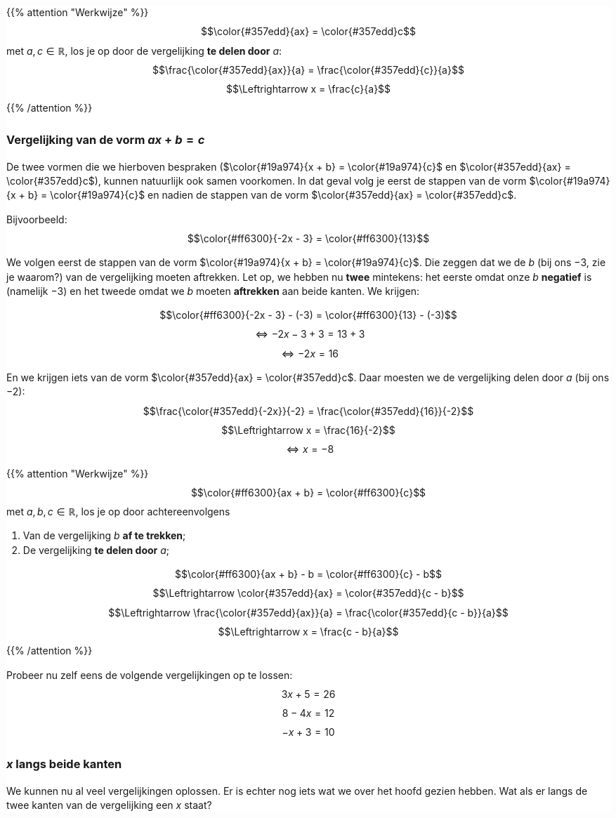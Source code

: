 {{% attention "Werkwijze" %}}
$$\color{#357edd}{ax} = \color{#357edd}c$$
met $a, c \in \mathbb{R}$, los je op door de vergelijking **te delen door** $a$:
$$\frac{\color{#357edd}{ax}}{a} = \frac{\color{#357edd}{c}}{a}$$
$$\Leftrightarrow x = \frac{c}{a}$$
{{% /attention %}}

### Vergelijking van de vorm $ax + b = c$
De twee vormen die we hierboven bespraken ($\color{#19a974}{x + b} = \color{#19a974}{c}$ en $\color{#357edd}{ax} = \color{#357edd}c$), kunnen
natuurlijk ook samen voorkomen. In dat geval volg je eerst de stappen van de
vorm $\color{#19a974}{x + b} = \color{#19a974}{c}$ en nadien de stappen van de vorm $\color{#357edd}{ax} = \color{#357edd}c$.

Bijvoorbeeld:
$$\color{#ff6300}{-2x - 3} = \color{#ff6300}{13}$$

We volgen eerst de stappen van de vorm $\color{#19a974}{x + b} =
\color{#19a974}{c}$. Die zeggen dat we de $b$ (bij ons $-3$, zie je waarom?) van de
vergelijking moeten aftrekken. Let op, we hebben nu **twee** mintekens: het
eerste omdat onze $b$ **negatief** is (namelijk $-3$) en het
tweede omdat we $b$ moeten **aftrekken** aan beide kanten. We krijgen:

$$\color{#ff6300}{-2x - 3} - (-3) = \color{#ff6300}{13} - (-3)$$
$$\Leftrightarrow -2x - 3 + 3 = 13 + 3$$
$$\Leftrightarrow -2x = 16$$

En we krijgen iets van de vorm $\color{#357edd}{ax} = \color{#357edd}c$. Daar
moesten we de vergelijking delen door $a$ (bij ons $-2$):
$$\frac{\color{#357edd}{-2x}}{-2} = \frac{\color{#357edd}{16}}{-2}$$
$$\Leftrightarrow x = \frac{16}{-2}$$
$$\Leftrightarrow x = -8$$

{{% attention "Werkwijze" %}}
$$\color{#ff6300}{ax + b} = \color{#ff6300}{c}$$
met $a, b, c \in \mathbb{R}$, los je op door achtereenvolgens

1. Van de vergelijking $b$ **af te trekken**;
2. De vergelijking **te delen door** $a$;

$$\color{#ff6300}{ax + b} - b = \color{#ff6300}{c} - b$$
$$\Leftrightarrow \color{#357edd}{ax} = \color{#357edd}{c - b}$$
$$\Leftrightarrow \frac{\color{#357edd}{ax}}{a} = \frac{\color{#357edd}{c - b}}{a}$$
$$\Leftrightarrow x = \frac{c - b}{a}$$
{{% /attention %}}

Probeer nu zelf eens de volgende vergelijkingen op te lossen:
$$3x + 5 = 26$$
$$8 - 4x = 12$$
$$-x + 3 = 10$$

### $x$ langs beide kanten
We kunnen nu al veel vergelijkingen oplossen. Er is echter nog iets wat we over
het hoofd gezien hebben. Wat als er langs de twee kanten van de vergelijking
een $x$ staat?
